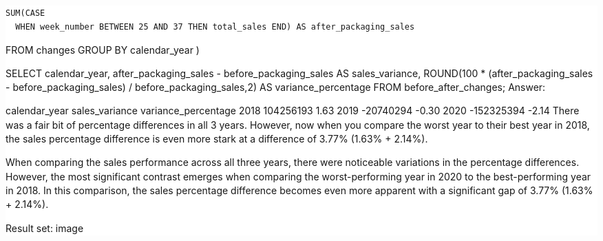     SUM(CASE 
      WHEN week_number BETWEEN 25 AND 37 THEN total_sales END) AS after_packaging_sales
  FROM changes
  GROUP BY calendar_year
)

SELECT 
  calendar_year, 
  after_packaging_sales - before_packaging_sales AS sales_variance, 
  ROUND(100 * 
    (after_packaging_sales - before_packaging_sales) 
    / before_packaging_sales,2) AS variance_percentage
FROM before_after_changes;
Answer:

calendar_year	sales_variance	variance_percentage
2018	104256193	1.63
2019	-20740294	-0.30
2020	-152325394	-2.14
There was a fair bit of percentage differences in all 3 years. However, now when you compare the worst year to their best year in 2018, the sales percentage difference is even more stark at a difference of 3.77% (1.63% + 2.14%).

When comparing the sales performance across all three years, there were noticeable variations in the percentage differences. However, the most significant contrast emerges when comparing the worst-performing year in 2020 to the best-performing year in 2018. In this comparison, the sales percentage difference becomes even more apparent with a significant gap of 3.77% (1.63% + 2.14%).

Result set:
image
